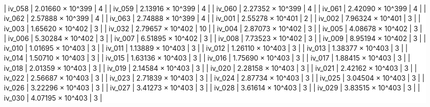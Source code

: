 | iv_058 | 2.01660 × 10^399 | 4 |
| iv_059 | 2.13916 × 10^399 | 4 |
| iv_060 | 2.27352 × 10^399 | 4 |
| iv_061 | 2.42090 × 10^399 | 4 |
| iv_062 | 2.57888 × 10^399 | 4 |
| iv_063 | 2.74888 × 10^399 | 4 |
| iv_001 | 2.55278 × 10^401 | 2 |
| iv_002 | 7.96324 × 10^401 | 3 |
| iv_003 | 1.65620 × 10^402 | 3 |
| iv_032 | 2.79657 × 10^402 | 10 |
| iv_004 | 2.87073 × 10^402 | 3 |
| iv_005 | 4.08678 × 10^402 | 3 |
| iv_006 | 5.30284 × 10^402 | 3 |
| iv_007 | 6.51895 × 10^402 | 3 |
| iv_008 | 7.73523 × 10^402 | 3 |
| iv_009 | 8.95194 × 10^402 | 3 |
| iv_010 | 1.01695 × 10^403 | 3 |
| iv_011 | 1.13889 × 10^403 | 3 |
| iv_012 | 1.26110 × 10^403 | 3 |
| iv_013 | 1.38377 × 10^403 | 3 |
| iv_014 | 1.50710 × 10^403 | 3 |
| iv_015 | 1.63136 × 10^403 | 3 |
| iv_016 | 1.75690 × 10^403 | 3 |
| iv_017 | 1.88415 × 10^403 | 3 |
| iv_018 | 2.01359 × 10^403 | 3 |
| iv_019 | 2.14584 × 10^403 | 3 |
| iv_020 | 2.28158 × 10^403 | 3 |
| iv_021 | 2.42162 × 10^403 | 3 |
| iv_022 | 2.56687 × 10^403 | 3 |
| iv_023 | 2.71839 × 10^403 | 3 |
| iv_024 | 2.87734 × 10^403 | 3 |
| iv_025 | 3.04504 × 10^403 | 3 |
| iv_026 | 3.22296 × 10^403 | 3 |
| iv_027 | 3.41273 × 10^403 | 3 |
| iv_028 | 3.61614 × 10^403 | 3 |
| iv_029 | 3.83515 × 10^403 | 3 |
| iv_030 | 4.07195 × 10^403 | 3 |